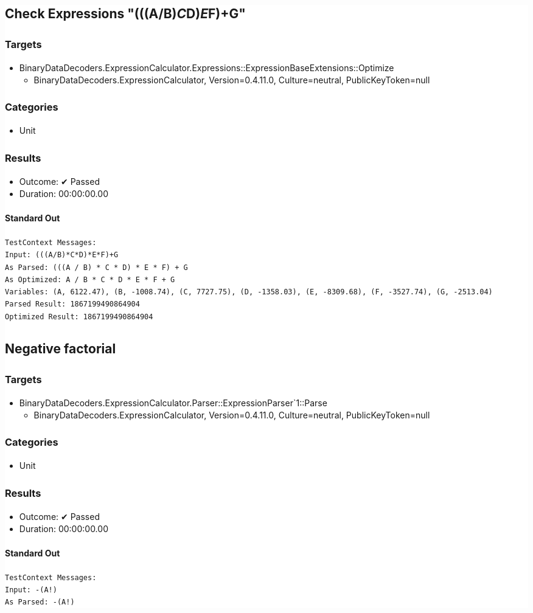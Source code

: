 ## Check Expressions "(((A/B)*C*D)*E*F)+G"

### Targets

* BinaryDataDecoders.ExpressionCalculator.Expressions::ExpressionBaseExtensions::Optimize
  * BinaryDataDecoders.ExpressionCalculator, Version=0.4.11.0, Culture=neutral, PublicKeyToken=null

### Categories

* Unit

### Results

* Outcome: ✔ Passed
* Duration: 00:00:00.00

#### Standard Out

```
TestContext Messages:
Input: (((A/B)*C*D)*E*F)+G
As Parsed: (((A / B) * C * D) * E * F) + G
As Optimized: A / B * C * D * E * F + G
Variables: (A, 6122.47), (B, -1008.74), (C, 7727.75), (D, -1358.03), (E, -8309.68), (F, -3527.74), (G, -2513.04)
Parsed Result: 1867199490864904
Optimized Result: 1867199490864904
```

## Negative factorial

### Targets

* BinaryDataDecoders.ExpressionCalculator.Parser::ExpressionParser`1::Parse
  * BinaryDataDecoders.ExpressionCalculator, Version=0.4.11.0, Culture=neutral, PublicKeyToken=null

### Categories

* Unit

### Results

* Outcome: ✔ Passed
* Duration: 00:00:00.00

#### Standard Out

```
TestContext Messages:
Input: -(A!)
As Parsed: -(A!)
```
